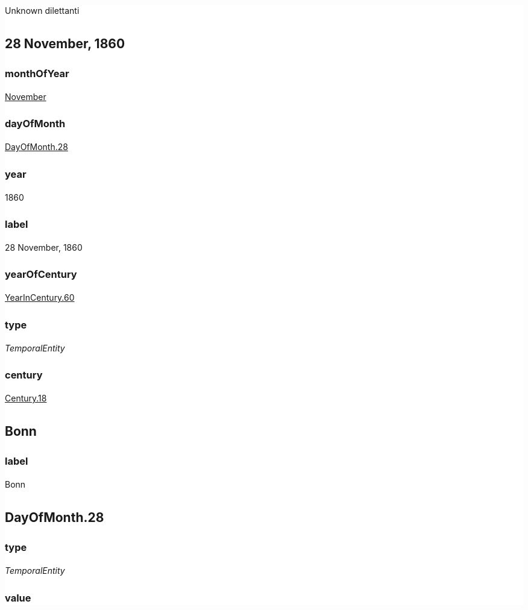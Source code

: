 
Unknown dilettanti

## 28 November, 1860

### monthOfYear


[November](#November)

### dayOfMonth


[DayOfMonth.28](#DayOfMonth.28)

### year


1860

### label


28 November, 1860

### yearOfCentury


[YearInCentury.60](#YearInCentury.60)

### type


*TemporalEntity*

### century


[Century.18](#Century.18)

## Bonn

### label


Bonn

## DayOfMonth.28

### type


*TemporalEntity*

### value
